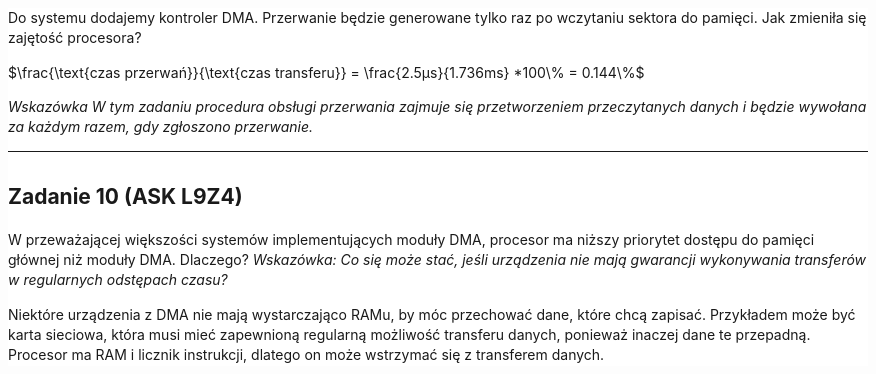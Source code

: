 Do systemu dodajemy kontroler DMA. Przerwanie będzie generowane tylko raz po wczytaniu sektora do pamięci. Jak zmieniła się zajętość procesora?

$\frac{\text{czas przerwań}}{\text{czas transferu}} = \frac{2.5µs}{1.736ms} *100\% = 0.144\%$

_Wskazówka W tym zadaniu procedura obsługi przerwania zajmuje się przetworzeniem przeczytanych danych i będzie wywołana za każdym razem, gdy zgłoszono przerwanie._

---

## Zadanie 10 (ASK L9Z4)

W przeważającej większości systemów implementujących moduły DMA, procesor ma niższy priorytet dostępu do pamięci głównej niż moduły DMA. Dlaczego?
_Wskazówka: Co się może stać, jeśli urządzenia nie mają gwarancji wykonywania transferów w regularnych odstępach czasu?_

Niektóre urządzenia z DMA nie mają wystarczająco RAMu, by móc przechować dane, które chcą zapisać. Przykładem może być karta sieciowa, która musi mieć zapewnioną regularną możliwość transferu danych, ponieważ inaczej dane te przepadną. Procesor ma RAM i licznik instrukcji, dlatego on może wstrzymać się z transferem danych.
